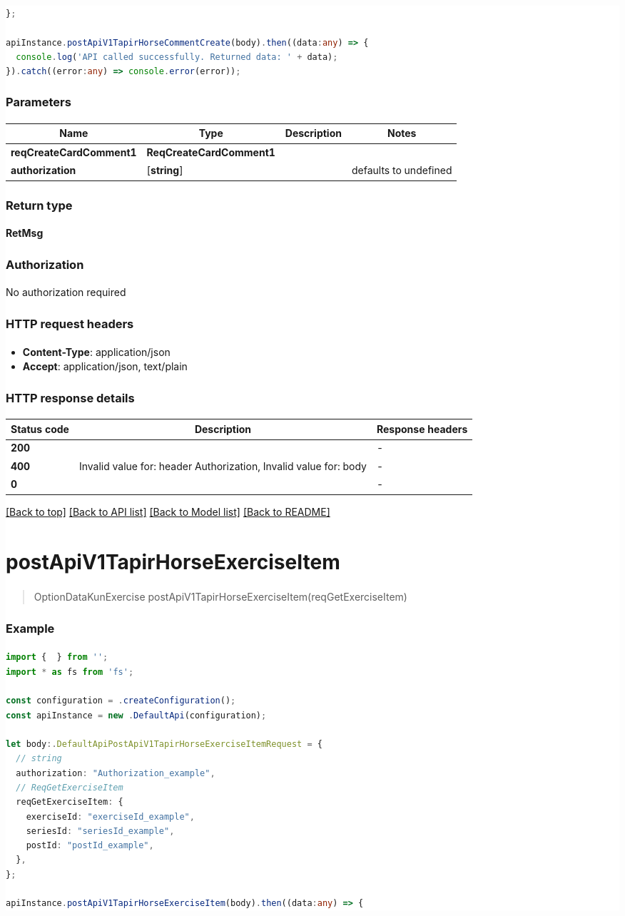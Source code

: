 ```typescript
};

apiInstance.postApiV1TapirHorseCommentCreate(body).then((data:any) => {
  console.log('API called successfully. Returned data: ' + data);
}).catch((error:any) => console.error(error));
```


### Parameters

Name | Type | Description  | Notes
------------- | ------------- | ------------- | -------------
 **reqCreateCardComment1** | **ReqCreateCardComment1**|  |
 **authorization** | [**string**] |  | defaults to undefined


### Return type

**RetMsg**

### Authorization

No authorization required

### HTTP request headers

 - **Content-Type**: application/json
 - **Accept**: application/json, text/plain


### HTTP response details
| Status code | Description | Response headers |
|-------------|-------------|------------------|
**200** |  |  -  |
**400** | Invalid value for: header Authorization, Invalid value for: body |  -  |
**0** |  |  -  |

[[Back to top]](#) [[Back to API list]](README.md#documentation-for-api-endpoints) [[Back to Model list]](README.md#documentation-for-models) [[Back to README]](README.md)

# **postApiV1TapirHorseExerciseItem**
> OptionDataKunExercise postApiV1TapirHorseExerciseItem(reqGetExerciseItem)


### Example


```typescript
import {  } from '';
import * as fs from 'fs';

const configuration = .createConfiguration();
const apiInstance = new .DefaultApi(configuration);

let body:.DefaultApiPostApiV1TapirHorseExerciseItemRequest = {
  // string
  authorization: "Authorization_example",
  // ReqGetExerciseItem
  reqGetExerciseItem: {
    exerciseId: "exerciseId_example",
    seriesId: "seriesId_example",
    postId: "postId_example",
  },
};

apiInstance.postApiV1TapirHorseExerciseItem(body).then((data:any) => {
```